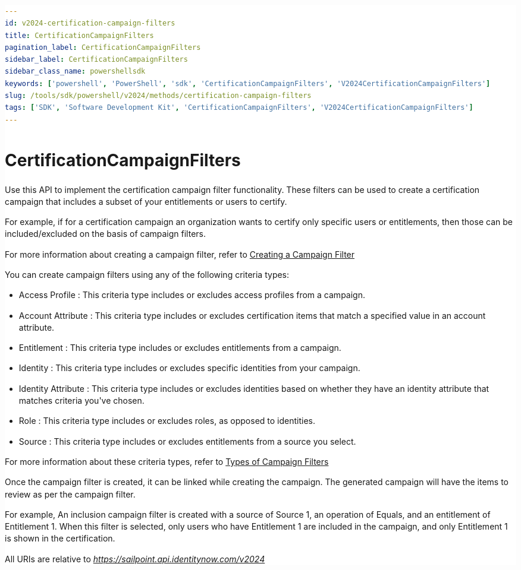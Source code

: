 ```yaml
---
id: v2024-certification-campaign-filters
title: CertificationCampaignFilters
pagination_label: CertificationCampaignFilters
sidebar_label: CertificationCampaignFilters
sidebar_class_name: powershellsdk
keywords: ['powershell', 'PowerShell', 'sdk', 'CertificationCampaignFilters', 'V2024CertificationCampaignFilters'] 
slug: /tools/sdk/powershell/v2024/methods/certification-campaign-filters
tags: ['SDK', 'Software Development Kit', 'CertificationCampaignFilters', 'V2024CertificationCampaignFilters']
---
```


# CertificationCampaignFilters
  Use this API to implement the certification campaign filter functionality. These filters can be used to create a certification campaign that includes a subset of your entitlements or users to certify.

For example, if for a certification campaign an organization wants to certify only specific users or entitlements, then those can be included/excluded on the basis of campaign filters.

For more information about creating a campaign filter, refer to [Creating a Campaign Filter](https://documentation.sailpoint.com/saas/help/certs/campaign_filters.html#creating-a-campaign-filter)

You can create campaign filters using any of the following criteria types:

- Access Profile : This criteria type includes or excludes access profiles from a campaign.

- Account Attribute : This criteria type includes or excludes certification items that match a specified value in an account attribute.

- Entitlement : This criteria type includes or excludes entitlements from a campaign.

- Identity : This criteria type includes or excludes specific identities from your campaign.

- Identity Attribute : This criteria type includes or excludes identities based on whether they have an identity attribute that matches criteria you&#39;ve chosen.

- Role : This criteria type includes or excludes roles, as opposed to identities.

- Source : This criteria type includes or excludes entitlements from a source you select.

For more information about these criteria types, refer to [Types of Campaign Filters](https://documentation.sailpoint.com/saas/help/certs/campaign_filters.html#types-of-campaign-filters)

Once the campaign filter is created, it can be linked while creating the campaign. The generated campaign will have the items to review as per the campaign filter.

For example, An inclusion campaign filter is created with a source of Source 1, an operation of Equals, and an entitlement of Entitlement 1. When this filter is selected, only users who have Entitlement 1 are included in the campaign, and only Entitlement 1 is shown in the certification.
 
  

All URIs are relative to *https://sailpoint.api.identitynow.com/v2024*
